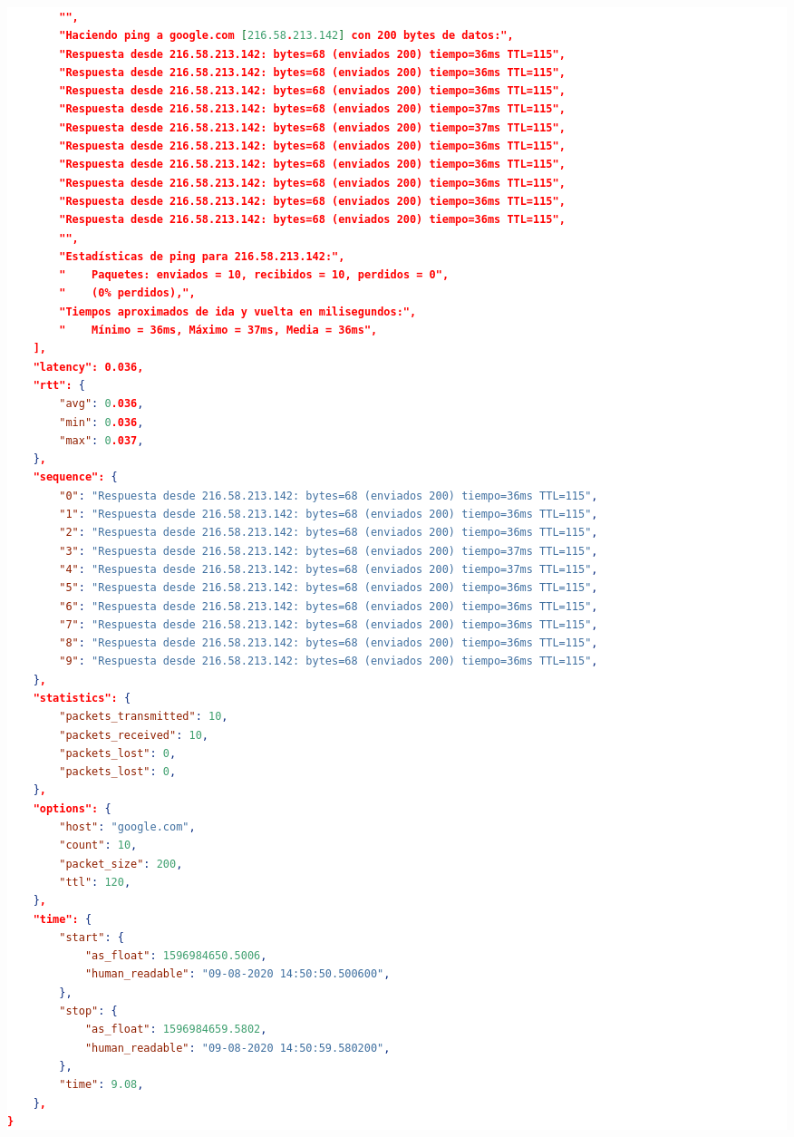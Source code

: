 ```json
        "",
        "Haciendo ping a google.com [216.58.213.142] con 200 bytes de datos:",
        "Respuesta desde 216.58.213.142: bytes=68 (enviados 200) tiempo=36ms TTL=115",
        "Respuesta desde 216.58.213.142: bytes=68 (enviados 200) tiempo=36ms TTL=115",
        "Respuesta desde 216.58.213.142: bytes=68 (enviados 200) tiempo=36ms TTL=115",
        "Respuesta desde 216.58.213.142: bytes=68 (enviados 200) tiempo=37ms TTL=115",
        "Respuesta desde 216.58.213.142: bytes=68 (enviados 200) tiempo=37ms TTL=115",
        "Respuesta desde 216.58.213.142: bytes=68 (enviados 200) tiempo=36ms TTL=115",
        "Respuesta desde 216.58.213.142: bytes=68 (enviados 200) tiempo=36ms TTL=115",
        "Respuesta desde 216.58.213.142: bytes=68 (enviados 200) tiempo=36ms TTL=115",
        "Respuesta desde 216.58.213.142: bytes=68 (enviados 200) tiempo=36ms TTL=115",
        "Respuesta desde 216.58.213.142: bytes=68 (enviados 200) tiempo=36ms TTL=115",
        "",
        "Estadísticas de ping para 216.58.213.142:",
        "    Paquetes: enviados = 10, recibidos = 10, perdidos = 0",
        "    (0% perdidos),",
        "Tiempos aproximados de ida y vuelta en milisegundos:",
        "    Mínimo = 36ms, Máximo = 37ms, Media = 36ms",
    ],
    "latency": 0.036,
    "rtt": {
        "avg": 0.036,
        "min": 0.036,
        "max": 0.037,
    },
    "sequence": {
        "0": "Respuesta desde 216.58.213.142: bytes=68 (enviados 200) tiempo=36ms TTL=115",
        "1": "Respuesta desde 216.58.213.142: bytes=68 (enviados 200) tiempo=36ms TTL=115",
        "2": "Respuesta desde 216.58.213.142: bytes=68 (enviados 200) tiempo=36ms TTL=115",
        "3": "Respuesta desde 216.58.213.142: bytes=68 (enviados 200) tiempo=37ms TTL=115",
        "4": "Respuesta desde 216.58.213.142: bytes=68 (enviados 200) tiempo=37ms TTL=115",
        "5": "Respuesta desde 216.58.213.142: bytes=68 (enviados 200) tiempo=36ms TTL=115",
        "6": "Respuesta desde 216.58.213.142: bytes=68 (enviados 200) tiempo=36ms TTL=115",
        "7": "Respuesta desde 216.58.213.142: bytes=68 (enviados 200) tiempo=36ms TTL=115",
        "8": "Respuesta desde 216.58.213.142: bytes=68 (enviados 200) tiempo=36ms TTL=115",
        "9": "Respuesta desde 216.58.213.142: bytes=68 (enviados 200) tiempo=36ms TTL=115",
    },
    "statistics": {
        "packets_transmitted": 10,
        "packets_received": 10,
        "packets_lost": 0,
        "packets_lost": 0,
    },
    "options": {
        "host": "google.com",
        "count": 10,
        "packet_size": 200,
        "ttl": 120,
    },
    "time": {
        "start": {
            "as_float": 1596984650.5006,
            "human_readable": "09-08-2020 14:50:50.500600",
        },
        "stop": {
            "as_float": 1596984659.5802,
            "human_readable": "09-08-2020 14:50:59.580200",
        },
        "time": 9.08,
    },
}

```